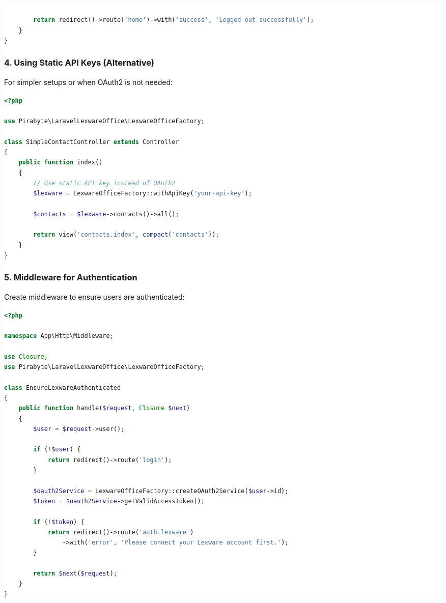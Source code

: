 ```php
        
        return redirect()->route('home')->with('success', 'Logged out successfully');
    }
}
```

### 4. Using Static API Keys (Alternative)

For simpler setups or when OAuth2 is not needed:

```php
<?php

use Pirabyte\LaravelLexwareOffice\LexwareOfficeFactory;

class SimpleContactController extends Controller
{
    public function index()
    {
        // Use static API key instead of OAuth2
        $lexware = LexwareOfficeFactory::withApiKey('your-api-key');
        
        $contacts = $lexware->contacts()->all();
        
        return view('contacts.index', compact('contacts'));
    }
}
```

### 5. Middleware for Authentication

Create middleware to ensure users are authenticated:

```php
<?php

namespace App\Http\Middleware;

use Closure;
use Pirabyte\LaravelLexwareOffice\LexwareOfficeFactory;

class EnsureLexwareAuthenticated
{
    public function handle($request, Closure $next)
    {
        $user = $request->user();
        
        if (!$user) {
            return redirect()->route('login');
        }
        
        $oauth2Service = LexwareOfficeFactory::createOAuth2Service($user->id);
        $token = $oauth2Service->getValidAccessToken();
        
        if (!$token) {
            return redirect()->route('auth.lexware')
                ->with('error', 'Please connect your Lexware account first.');
        }
        
        return $next($request);
    }
}
```
